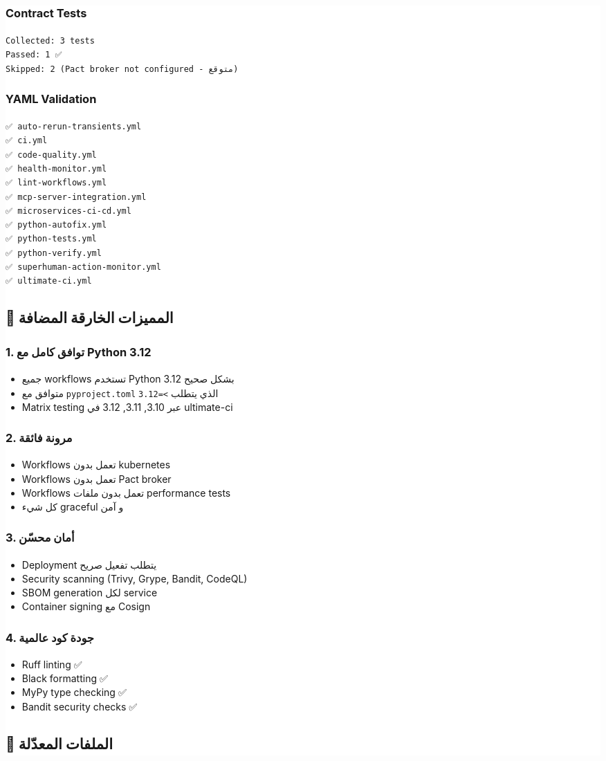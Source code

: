 ### Contract Tests
```
Collected: 3 tests
Passed: 1 ✅
Skipped: 2 (Pact broker not configured - متوقع)
```

### YAML Validation
```
✅ auto-rerun-transients.yml
✅ ci.yml
✅ code-quality.yml
✅ health-monitor.yml
✅ lint-workflows.yml
✅ mcp-server-integration.yml
✅ microservices-ci-cd.yml
✅ python-autofix.yml
✅ python-tests.yml
✅ python-verify.yml
✅ superhuman-action-monitor.yml
✅ ultimate-ci.yml
```

## 🚀 المميزات الخارقة المضافة

### 1. توافق كامل مع Python 3.12
- جميع workflows تستخدم Python 3.12 بشكل صحيح
- متوافق مع `pyproject.toml` الذي يتطلب `>=3.12`
- Matrix testing عبر 3.10, 3.11, 3.12 في ultimate-ci

### 2. مرونة فائقة
- Workflows تعمل بدون kubernetes
- Workflows تعمل بدون Pact broker
- Workflows تعمل بدون ملفات performance tests
- كل شيء graceful و آمن

### 3. أمان محسّن
- Deployment يتطلب تفعيل صريح
- Security scanning (Trivy, Grype, Bandit, CodeQL)
- SBOM generation لكل service
- Container signing مع Cosign

### 4. جودة كود عالمية
- Ruff linting ✅
- Black formatting ✅
- MyPy type checking ✅
- Bandit security checks ✅

## 📝 الملفات المعدّلة
